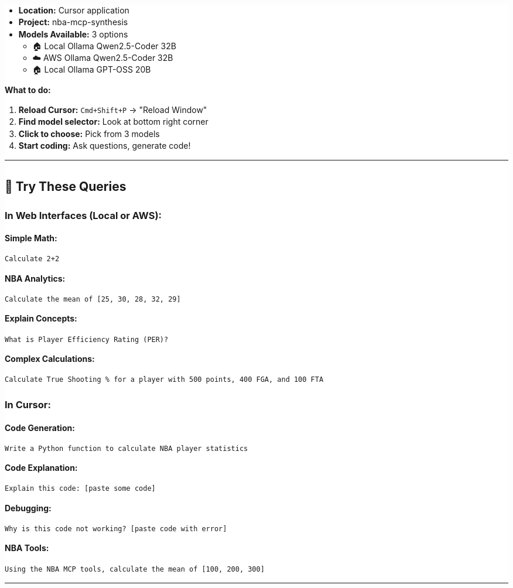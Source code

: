 - **Location:** Cursor application
- **Project:** nba-mcp-synthesis
- **Models Available:** 3 options
  - 🏠 Local Ollama Qwen2.5-Coder 32B
  - ☁️ AWS Ollama Qwen2.5-Coder 32B
  - 🏠 Local Ollama GPT-OSS 20B

**What to do:**
1. **Reload Cursor:** `Cmd+Shift+P` → "Reload Window"
2. **Find model selector:** Look at bottom right corner
3. **Click to choose:** Pick from 3 models
4. **Start coding:** Ask questions, generate code!

---

## 🎯 Try These Queries

### In Web Interfaces (Local or AWS):

**Simple Math:**
```
Calculate 2+2
```

**NBA Analytics:**
```
Calculate the mean of [25, 30, 28, 32, 29]
```

**Explain Concepts:**
```
What is Player Efficiency Rating (PER)?
```

**Complex Calculations:**
```
Calculate True Shooting % for a player with 500 points, 400 FGA, and 100 FTA
```

### In Cursor:

**Code Generation:**
```
Write a Python function to calculate NBA player statistics
```

**Code Explanation:**
```
Explain this code: [paste some code]
```

**Debugging:**
```
Why is this code not working? [paste code with error]
```

**NBA Tools:**
```
Using the NBA MCP tools, calculate the mean of [100, 200, 300]
```

---